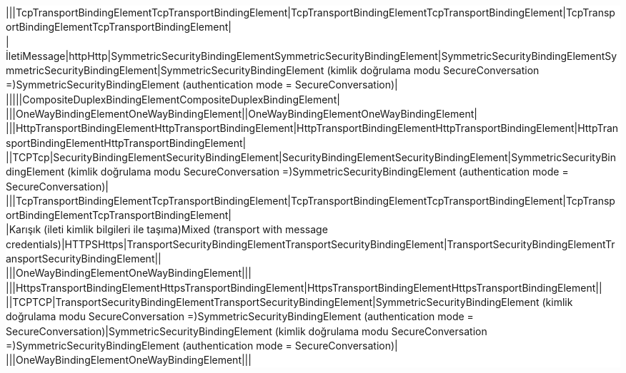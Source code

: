 |||<span data-ttu-id="2e061-148">TcpTransportBindingElement</span><span class="sxs-lookup"><span data-stu-id="2e061-148">TcpTransportBindingElement</span></span>|<span data-ttu-id="2e061-149">TcpTransportBindingElement</span><span class="sxs-lookup"><span data-stu-id="2e061-149">TcpTransportBindingElement</span></span>|<span data-ttu-id="2e061-150">TcpTransportBindingElement</span><span class="sxs-lookup"><span data-stu-id="2e061-150">TcpTransportBindingElement</span></span>|  
|<span data-ttu-id="2e061-151">İleti</span><span class="sxs-lookup"><span data-stu-id="2e061-151">Message</span></span>|<span data-ttu-id="2e061-152">http</span><span class="sxs-lookup"><span data-stu-id="2e061-152">Http</span></span>|<span data-ttu-id="2e061-153">SymmetricSecurityBindingElement</span><span class="sxs-lookup"><span data-stu-id="2e061-153">SymmetricSecurityBindingElement</span></span>|<span data-ttu-id="2e061-154">SymmetricSecurityBindingElement</span><span class="sxs-lookup"><span data-stu-id="2e061-154">SymmetricSecurityBindingElement</span></span>|<span data-ttu-id="2e061-155">SymmetricSecurityBindingElement (kimlik doğrulama modu SecureConversation =)</span><span class="sxs-lookup"><span data-stu-id="2e061-155">SymmetricSecurityBindingElement (authentication mode = SecureConversation)</span></span>|  
|||||<span data-ttu-id="2e061-156">CompositeDuplexBindingElement</span><span class="sxs-lookup"><span data-stu-id="2e061-156">CompositeDuplexBindingElement</span></span>|  
|||<span data-ttu-id="2e061-157">OneWayBindingElement</span><span class="sxs-lookup"><span data-stu-id="2e061-157">OneWayBindingElement</span></span>||<span data-ttu-id="2e061-158">OneWayBindingElement</span><span class="sxs-lookup"><span data-stu-id="2e061-158">OneWayBindingElement</span></span>|  
|||<span data-ttu-id="2e061-159">HttpTransportBindingElement</span><span class="sxs-lookup"><span data-stu-id="2e061-159">HttpTransportBindingElement</span></span>|<span data-ttu-id="2e061-160">HttpTransportBindingElement</span><span class="sxs-lookup"><span data-stu-id="2e061-160">HttpTransportBindingElement</span></span>|<span data-ttu-id="2e061-161">HttpTransportBindingElement</span><span class="sxs-lookup"><span data-stu-id="2e061-161">HttpTransportBindingElement</span></span>|  
||<span data-ttu-id="2e061-162">TCP</span><span class="sxs-lookup"><span data-stu-id="2e061-162">Tcp</span></span>|<span data-ttu-id="2e061-163">SecurityBindingElement</span><span class="sxs-lookup"><span data-stu-id="2e061-163">SecurityBindingElement</span></span>|<span data-ttu-id="2e061-164">SecurityBindingElement</span><span class="sxs-lookup"><span data-stu-id="2e061-164">SecurityBindingElement</span></span>|<span data-ttu-id="2e061-165">SymmetricSecurityBindingElement (kimlik doğrulama modu SecureConversation =)</span><span class="sxs-lookup"><span data-stu-id="2e061-165">SymmetricSecurityBindingElement (authentication mode = SecureConversation)</span></span>|  
|||<span data-ttu-id="2e061-166">TcpTransportBindingElement</span><span class="sxs-lookup"><span data-stu-id="2e061-166">TcpTransportBindingElement</span></span>|<span data-ttu-id="2e061-167">TcpTransportBindingElement</span><span class="sxs-lookup"><span data-stu-id="2e061-167">TcpTransportBindingElement</span></span>|<span data-ttu-id="2e061-168">TcpTransportBindingElement</span><span class="sxs-lookup"><span data-stu-id="2e061-168">TcpTransportBindingElement</span></span>|  
|<span data-ttu-id="2e061-169">Karışık (ileti kimlik bilgileri ile taşıma)</span><span class="sxs-lookup"><span data-stu-id="2e061-169">Mixed (transport with message credentials)</span></span>|<span data-ttu-id="2e061-170">HTTPS</span><span class="sxs-lookup"><span data-stu-id="2e061-170">Https</span></span>|<span data-ttu-id="2e061-171">TransportSecurityBindingElement</span><span class="sxs-lookup"><span data-stu-id="2e061-171">TransportSecurityBindingElement</span></span>|<span data-ttu-id="2e061-172">TransportSecurityBindingElement</span><span class="sxs-lookup"><span data-stu-id="2e061-172">TransportSecurityBindingElement</span></span>||  
|||<span data-ttu-id="2e061-173">OneWayBindingElement</span><span class="sxs-lookup"><span data-stu-id="2e061-173">OneWayBindingElement</span></span>|||  
|||<span data-ttu-id="2e061-174">HttpsTransportBindingElement</span><span class="sxs-lookup"><span data-stu-id="2e061-174">HttpsTransportBindingElement</span></span>|<span data-ttu-id="2e061-175">HttpsTransportBindingElement</span><span class="sxs-lookup"><span data-stu-id="2e061-175">HttpsTransportBindingElement</span></span>||  
||<span data-ttu-id="2e061-176">TCP</span><span class="sxs-lookup"><span data-stu-id="2e061-176">TCP</span></span>|<span data-ttu-id="2e061-177">TransportSecurityBindingElement</span><span class="sxs-lookup"><span data-stu-id="2e061-177">TransportSecurityBindingElement</span></span>|<span data-ttu-id="2e061-178">SymmetricSecurityBindingElement (kimlik doğrulama modu SecureConversation =)</span><span class="sxs-lookup"><span data-stu-id="2e061-178">SymmetricSecurityBindingElement (authentication mode = SecureConversation)</span></span>|<span data-ttu-id="2e061-179">SymmetricSecurityBindingElement (kimlik doğrulama modu SecureConversation =)</span><span class="sxs-lookup"><span data-stu-id="2e061-179">SymmetricSecurityBindingElement (authentication mode = SecureConversation)</span></span>|  
|||<span data-ttu-id="2e061-180">OneWayBindingElement</span><span class="sxs-lookup"><span data-stu-id="2e061-180">OneWayBindingElement</span></span>|||  